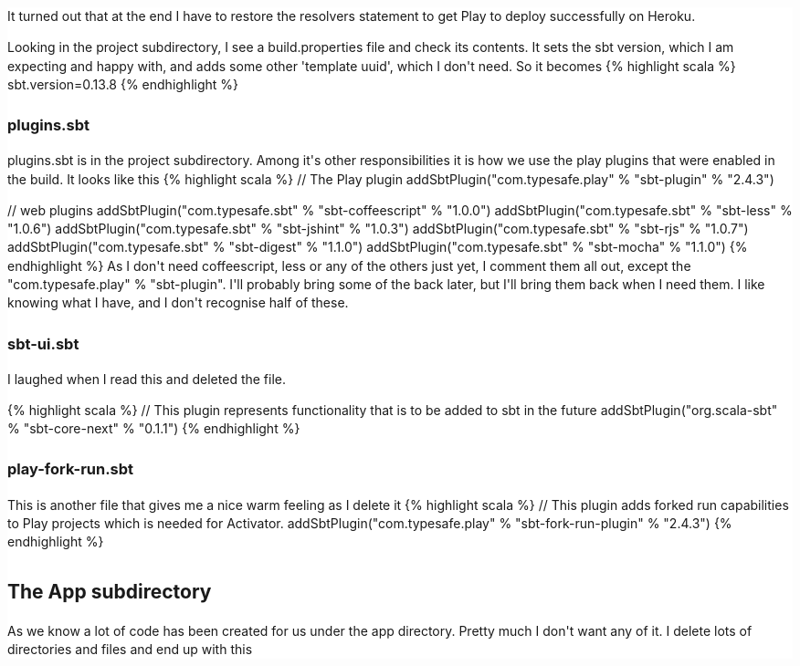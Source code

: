 It turned out that at the end I have to restore the resolvers statement to get Play to deploy successfully on Heroku.

Looking in the project subdirectory, I see a build.properties file and check its contents. It sets the sbt version, which I am expecting and happy with, and adds some other 'template uuid', which I don't need. 
So it becomes
{% highlight scala %}
sbt.version=0.13.8
{% endhighlight %}

### plugins.sbt

plugins.sbt is in the project subdirectory. Among it's other responsibilities it is how we use the play plugins that were enabled in the build. It looks like this
{% highlight scala %}
// The Play plugin
addSbtPlugin("com.typesafe.play" % "sbt-plugin" % "2.4.3")

// web plugins
addSbtPlugin("com.typesafe.sbt" % "sbt-coffeescript" % "1.0.0")
addSbtPlugin("com.typesafe.sbt" % "sbt-less" % "1.0.6")
addSbtPlugin("com.typesafe.sbt" % "sbt-jshint" % "1.0.3")
addSbtPlugin("com.typesafe.sbt" % "sbt-rjs" % "1.0.7")
addSbtPlugin("com.typesafe.sbt" % "sbt-digest" % "1.1.0")
addSbtPlugin("com.typesafe.sbt" % "sbt-mocha" % "1.1.0")
{% endhighlight %}
As I don't need coffeescript, less or any of the others just yet, I comment them all out, except the "com.typesafe.play" % "sbt-plugin". I'll probably bring some of the back later, but I'll bring them back 
when I need them. I like knowing what I have, and I don't recognise half of these.

### sbt-ui.sbt

I laughed when I read this and deleted the file.

{% highlight scala %}
// This plugin represents functionality that is to be added to sbt in the future
addSbtPlugin("org.scala-sbt" % "sbt-core-next" % "0.1.1")
{% endhighlight %}
### play-fork-run.sbt

This is another file that gives me a nice warm feeling as I delete it
{% highlight scala %}
// This plugin adds forked run capabilities to Play projects which is needed for Activator.
addSbtPlugin("com.typesafe.play" % "sbt-fork-run-plugin" % "2.4.3")
{% endhighlight %}

## The App subdirectory

As we know a lot of code has been created for us under the app directory. Pretty much I don't want any of it. I delete lots of directories and files and end up with this
